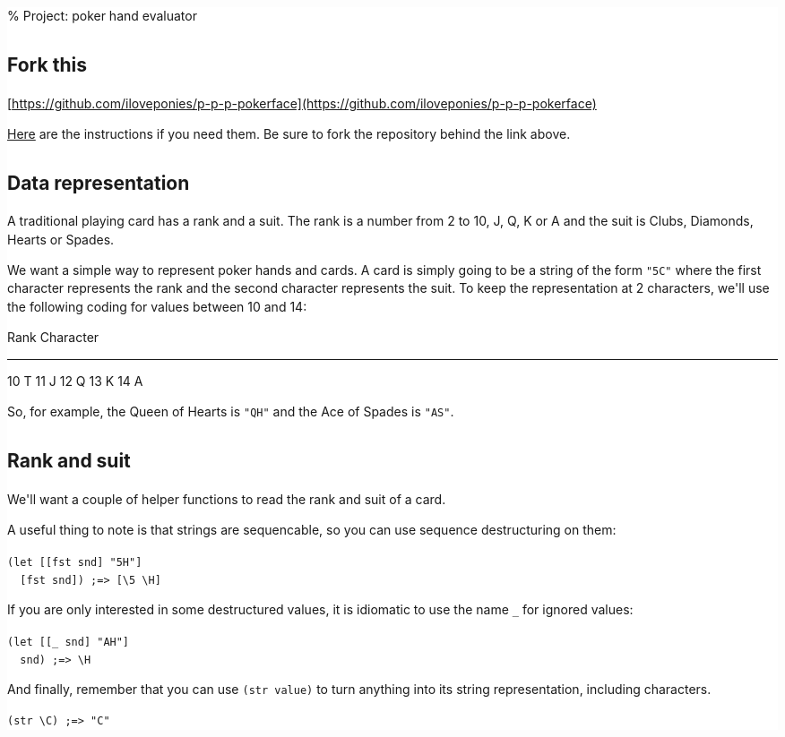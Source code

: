 % Project: poker hand evaluator

## Fork this

[https://github.com/iloveponies/p-p-p-pokerface](https://github.com/iloveponies/p-p-p-pokerface)

[Here](basic-tools.html#how-to-submit-answers-to-exercises) are the
instructions if you need them. Be sure to fork the repository behind
the link above.

## Data representation

A traditional playing card has a rank and a suit. The rank is a number from 2
to 10, J, Q, K or A and the suit is Clubs, Diamonds, Hearts or Spades.

We want a simple way to represent poker hands and cards. A card is simply
going to be a string of the form `"5C"` where the first character represents
the rank and the second character represents the suit. To keep the
representation at 2 characters, we'll use the following coding for values
between 10 and 14:

Rank    Character
----    ---------
10      T
11      J
12      Q
13      K
14      A

So, for example, the Queen of Hearts is `"QH"` and the Ace of Spades is
`"AS"`.

## Rank and suit

We'll want a couple of helper functions to read the rank and suit of a card.

A useful thing to note is that strings are sequencable, so you can use
sequence destructuring on them:

~~~ {.clojure}
(let [[fst snd] "5H"]
  [fst snd]) ;=> [\5 \H]
~~~

If you are only interested in some destructured values, it is idiomatic to use
the name `_` for ignored values:

~~~ {.clojure}
(let [[_ snd] "AH"]
  snd) ;=> \H
~~~

And finally, remember that you can use `(str value)` to turn anything into its
string representation, including characters.

~~~ {.clojure}
(str \C) ;=> "C"
~~~


[PokerHand]: http://en.wikipedia.org/wiki/Poker_hands